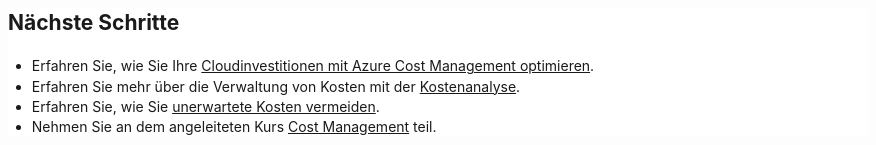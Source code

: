 ## <a name="next-steps"></a>Nächste Schritte

- Erfahren Sie, wie Sie Ihre [Cloudinvestitionen mit Azure Cost Management optimieren](../cost-management-billing/costs/cost-mgt-best-practices.md?WT.mc_id=costmanagementcontent_docsacmhorizontal_-inproduct-learn).
- Erfahren Sie mehr über die Verwaltung von Kosten mit der [Kostenanalyse](../cost-management-billing/costs/quick-acm-cost-analysis.md?WT.mc_id=costmanagementcontent_docsacmhorizontal_-inproduct-learn).
- Erfahren Sie, wie Sie [unerwartete Kosten vermeiden](../cost-management-billing/cost-management-billing-overview.md?WT.mc_id=costmanagementcontent_docsacmhorizontal_-inproduct-learn).
- Nehmen Sie an dem angeleiteten Kurs [Cost Management](/learn/paths/control-spending-manage-bills?WT.mc_id=costmanagementcontent_docsacmhorizontal_-inproduct-learn) teil.